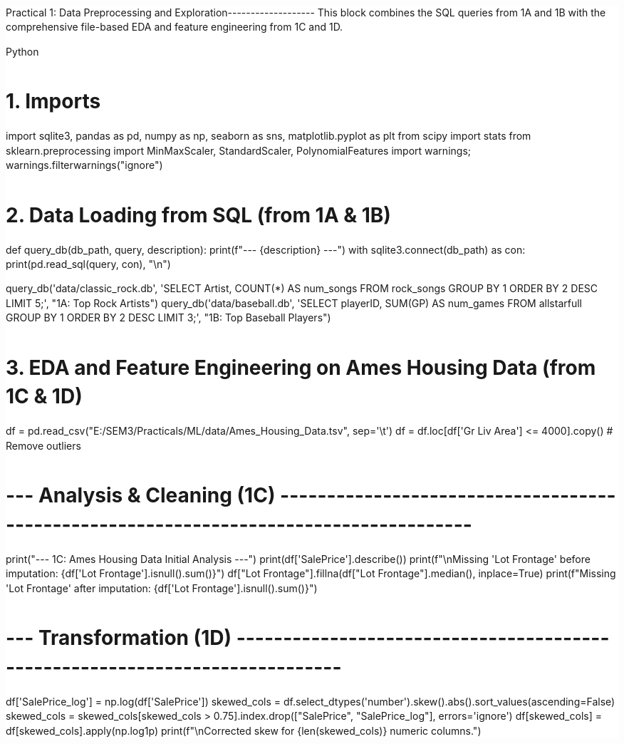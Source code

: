Practical 1: Data Preprocessing and Exploration-------------------
This block combines the SQL queries from 1A and 1B with the comprehensive file-based EDA and feature engineering from 1C and 1D.

Python

# 1. Imports
import sqlite3, pandas as pd, numpy as np, seaborn as sns, matplotlib.pyplot as plt
from scipy import stats
from sklearn.preprocessing import MinMaxScaler, StandardScaler, PolynomialFeatures
import warnings; warnings.filterwarnings("ignore")

# 2. Data Loading from SQL (from 1A & 1B)
def query_db(db_path, query, description):
    print(f"--- {description} ---")
    with sqlite3.connect(db_path) as con:
        print(pd.read_sql(query, con), "\n")

query_db('data/classic_rock.db', 
         'SELECT Artist, COUNT(*) AS num_songs FROM rock_songs GROUP BY 1 ORDER BY 2 DESC LIMIT 5;', 
         "1A: Top Rock Artists")
query_db('data/baseball.db', 
         'SELECT playerID, SUM(GP) AS num_games FROM allstarfull GROUP BY 1 ORDER BY 2 DESC LIMIT 3;', 
         "1B: Top Baseball Players")

# 3. EDA and Feature Engineering on Ames Housing Data (from 1C & 1D)
df = pd.read_csv("E:/SEM3/Practicals/ML/data/Ames_Housing_Data.tsv", sep='\t')
df = df.loc[df['Gr Liv Area'] <= 4000].copy() # Remove outliers

# --- Analysis & Cleaning (1C) --------------------------------------------------------------------------------------
print("--- 1C: Ames Housing Data Initial Analysis ---")
print(df['SalePrice'].describe())
print(f"\nMissing 'Lot Frontage' before imputation: {df['Lot Frontage'].isnull().sum()}")
df["Lot Frontage"].fillna(df["Lot Frontage"].median(), inplace=True)
print(f"Missing 'Lot Frontage' after imputation: {df['Lot Frontage'].isnull().sum()}")

# --- Transformation (1D) ----------------------------------------------------------------------------
df['SalePrice_log'] = np.log(df['SalePrice'])
skewed_cols = df.select_dtypes('number').skew().abs().sort_values(ascending=False)
skewed_cols = skewed_cols[skewed_cols > 0.75].index.drop(["SalePrice", "SalePrice_log"], errors='ignore')
df[skewed_cols] = df[skewed_cols].apply(np.log1p)
print(f"\nCorrected skew for {len(skewed_cols)} numeric columns.")
